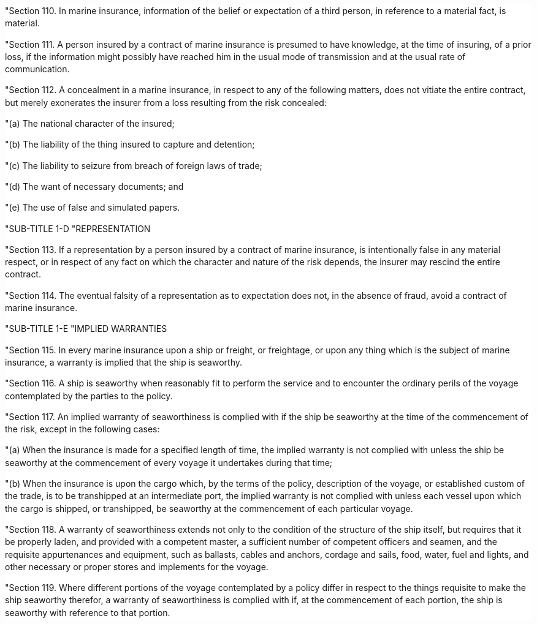 "Section 110. In marine insurance, information of the belief or expectation of a third person, in reference to a material fact, is material.

"Section 111. A person insured by a contract of marine insurance is presumed to have knowledge, at the time of insuring, of a prior loss, if the information might possibly have reached him in the usual mode of transmission and at the usual rate of communication.

"Section 112. A concealment in a marine insurance, in respect to any of the following matters, does not vitiate the entire contract, but merely exonerates the insurer from a loss resulting from the risk concealed:

"(a) The national character of the insured;

"(b) The liability of the thing insured to capture and detention;

"(c) The liability to seizure from breach of foreign laws of trade;

"(d) The want of necessary documents; and

"(e) The use of false and simulated papers.

"SUB-TITLE 1-D
"REPRESENTATION

"Section 113. If a representation by a person insured by a contract of marine insurance, is intentionally false in any material respect, or in respect of any fact on which the character and nature of the risk depends, the insurer may rescind the entire contract.

"Section 114. The eventual falsity of a representation as to expectation does not, in the absence of fraud, avoid a contract of marine insurance.

"SUB-TITLE 1-E
"IMPLIED WARRANTIES

"Section 115. In every marine insurance upon a ship or freight, or freightage, or upon any thing which is the subject of marine insurance, a warranty is implied that the ship is seaworthy.

"Section 116. A ship is seaworthy when reasonably fit to perform the service and to encounter the ordinary perils of the voyage contemplated by the parties to the policy.

"Section 117. An implied warranty of seaworthiness is complied with if the ship be seaworthy at the time of the commencement of the risk, except in the following cases:

"(a) When the insurance is made for a specified length of time, the implied warranty is not complied with unless the ship be seaworthy at the commencement of every voyage it undertakes during that time;

"(b) When the insurance is upon the cargo which, by the terms of the policy, description of the voyage, or established custom of the trade, is to be transhipped at an intermediate port, the implied warranty is not complied with unless each vessel upon which the cargo is shipped, or transhipped, be seaworthy at the commencement of each particular voyage.

"Section 118. A warranty of seaworthiness extends not only to the condition of the structure of the ship itself, but requires that it be properly laden, and provided with a competent master, a sufficient number of competent officers and seamen, and the requisite appurtenances and equipment, such as ballasts, cables and anchors, cordage and sails, food, water, fuel and lights, and other necessary or proper stores and implements for the voyage.

"Section 119. Where different portions of the voyage contemplated by a policy differ in respect to the things requisite to make the ship seaworthy therefor, a warranty of seaworthiness is complied with if, at the commencement of each portion, the ship is seaworthy with reference to that portion.
